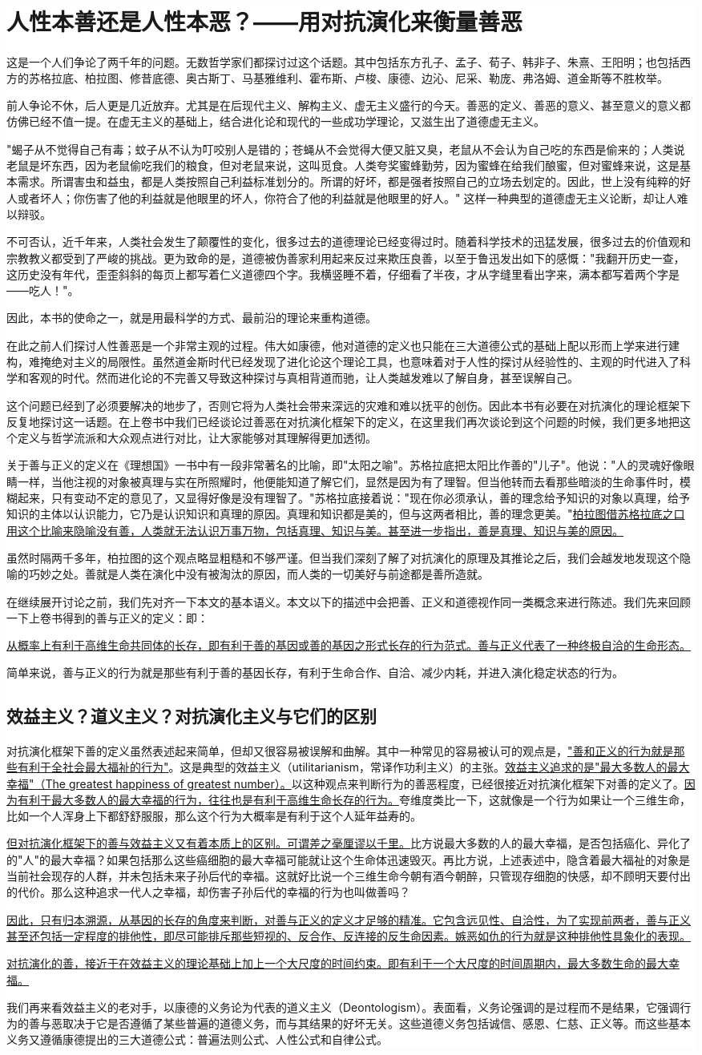 # 人性本善还是人性本恶？——用对抗演化来衡量善恶

这是一个人们争论了两千年的问题。无数哲学家们都探讨过这个话题。其中包括东方孔子、孟子、荀子、韩非子、朱熹、王阳明；也包括西方的苏格拉底、柏拉图、修昔底德、奥古斯丁、马基雅维利、霍布斯、卢梭、康德、边沁、尼采、勒庞、弗洛姆、道金斯等不胜枚举。

前人争论不休，后人更是几近放弃。尤其是在后现代主义、解构主义、虚无主义盛行的今天。善恶的定义、善恶的意义、甚至意义的意义都仿佛已经不值一提。在虚无主义的基础上，结合进化论和现代的一些成功学理论，又滋生出了道德虚无主义。

"蝎子从不觉得自己有毒；蚊子从不认为叮咬别人是错的；苍蝇从不会觉得大便又脏又臭，老鼠从不会认为自己吃的东西是偷来的；人类说老鼠是坏东西，因为老鼠偷吃我们的粮食，但对老鼠来说，这叫觅食。人类夸奖蜜蜂勤劳，因为蜜蜂在给我们酿蜜，但对蜜蜂来说，这是基本需求。所谓害虫和益虫，都是人类按照自己利益标准划分的。所谓的好坏，都是强者按照自己的立场去划定的。因此，世上没有纯粹的好人或者坏人；你伤害了他的利益就是他眼里的坏人，你符合了他的利益就是他眼里的好人。"
这样一种典型的道德虚无主义论断，却让人难以辩驳。

不可否认，近千年来，人类社会发生了颠覆性的变化，很多过去的道德理论已经变得过时。随着科学技术的迅猛发展，很多过去的价值观和宗教教义都受到了严峻的挑战。更为致命的是，道德被伪善家利用起来反过来欺压良善，以至于鲁迅发出如下的感慨："我翻开历史一查，这历史没有年代，歪歪斜斜的每页上都写着仁义道德四个字。我横竖睡不着，仔细看了半夜，才从字缝里看出字来，满本都写着两个字是——吃人！"。

因此，本书的使命之一，就是用最科学的方式、最前沿的理论来重构道德。

在此之前人们探讨人性善恶是一个非常主观的过程。伟大如康德，他对道德的定义也只能在三大道德公式的基础上配以形而上学来进行建构，难掩绝对主义的局限性。虽然道金斯时代已经发现了进化论这个理论工具，也意味着对于人性的探讨从经验性的、主观的时代进入了科学和客观的时代。然而进化论的不完善又导致这种探讨与真相背道而驰，让人类越发难以了解自身，甚至误解自己。

这个问题已经到了必须要解决的地步了，否则它将为人类社会带来深远的灾难和难以抚平的创伤。因此本书有必要在对抗演化的理论框架下反复地探讨这一话题。在上卷书中我们已经谈论过善恶在对抗演化框架下的定义，在这里我们再次谈论到这个问题的时候，我们更多地把这个定义与哲学流派和大众观点进行对比，让大家能够对其理解得更加透彻。

关于善与正义的定义在《理想国》一书中有一段非常著名的比喻，即"太阳之喻"。苏格拉底把太阳比作善的"儿子"。他说："人的灵魂好像眼睛一样，当他注视的对象被真理与实在所照耀时，他便能知道了解它们，显然是因为有了理智。但当他转而去看那些暗淡的生命事件时，模糊起来，只有变动不定的意见了，又显得好像是没有理智了。"苏格拉底接着说："现在你必须承认，善的理念给予知识的对象以真理，给予知识的主体以认识能力，它乃是认识知识和真理的原因。真理和知识都是美的，但与这两者相比，善的理念更美。"[柏拉图借苏格拉底之口用这个比喻来隐喻没有善，人类就无法认识万事万物，包括真理、知识与美。甚至进一步指出，善是真理、知识与美的原因。]()

虽然时隔两千多年，柏拉图的这个观点略显粗糙和不够严谨。但当我们深刻了解了对抗演化的原理及其推论之后，我们会越发地发现这个隐喻的巧妙之处。善就是人类在演化中没有被淘汰的原因，而人类的一切美好与前途都是善所造就。

在继续展开讨论之前，我们先对齐一下本文的基本语义。本文以下的描述中会把善、正义和道德视作同一类概念来进行陈述。我们先来回顾一下上卷书得到的善与正义的定义：即：

[从概率上有利于高维生命共同体的长存，即有利于善的基因或善的基因之形式长存的行为范式。善与正义代表了一种终极自洽的生命形态。]()

简单来说，善与正义的行为就是那些有利于善的基因长存，有利于生命合作、自洽、减少内耗，并进入演化稳定状态的行为。

## 效益主义？道义主义？对抗演化主义与它们的区别

对抗演化框架下善的定义虽然表述起来简单，但却又很容易被误解和曲解。其中一种常见的容易被认可的观点是，["善和正义的行为就是那些有利于全社会最大福祉的行为"]()。这是典型的效益主义（utilitarianism，常译作功利主义）的主张。[效益主义追求的是"最大多数人的最大幸福"（The greatest happiness of greatest number）。]()以这种观点来判断行为的善恶程度，已经很接近对抗演化框架下对善的定义了。[因为有利于最大多数人的最大幸福的行为，往往也是有利于高维生命长存的行为。]()夸维度类比一下，这就像是一个行为如果让一个三维生命，比如一个人浑身上下都舒舒服服，那么这个行为大概率是有利于这个人延年益寿的。

[但对抗演化框架下的善与效益主义又有着本质上的区别。可谓差之毫厘谬以千里。]()比方说最大多数的人的最大幸福，是否包括癌化、异化了的"人"的最大幸福？如果包括那么这些癌细胞的最大幸福可能就让这个生命体迅速毁灭。再比方说，上述表述中，隐含着最大福祉的对象是当前社会现存的人群，并未包括未来子孙后代的幸福。这就好比说一个三维生命今朝有酒今朝醉，只管现存细胞的快感，却不顾明天要付出的代价。那么这种追求一代人之幸福，却伤害子孙后代的幸福的行为也叫做善吗？

[因此，只有归本溯源，从基因的长存的角度来判断，对善与正义的定义才足够的精准。它包含远见性、自洽性，为了实现前两者，善与正义甚至还包括一定程度的排他性，即尽可能排斥那些短视的、反合作、反连接的反生命因素。嫉恶如仇的行为就是这种排他性具象化的表现。]()

[对抗演化的善，接近于在效益主义的理论基础上加上一个大尺度的时间约束。即有利于一个大尺度的时间周期内，最大多数生命的最大幸福。]()

我们再来看效益主义的老对手，以康德的义务论为代表的道义主义（Deontologism）。表面看，义务论强调的是过程而不是结果，它强调行为的善与恶取决于它是否遵循了某些普遍的道德义务，而与其结果的好坏无关。这些道德义务包括诚信、感恩、仁慈、正义等。而这些基本义务又遵循康德提出的三大道德公式：普遍法则公式、人性公式和自律公式。
